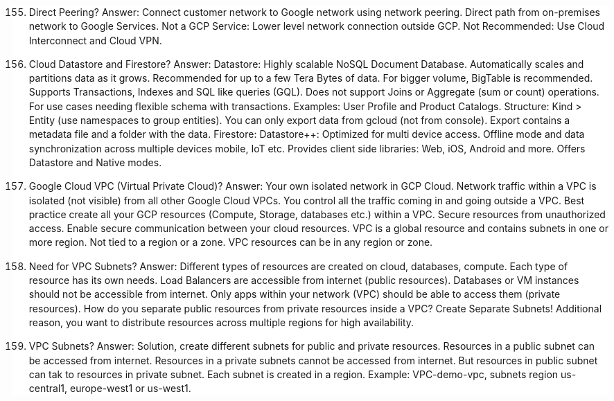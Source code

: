 155) Direct Peering?
 Answer: Connect customer network to Google network using network peering. Direct path from on-premises network to Google
 Services. Not a GCP Service: Lower level network connection outside GCP. Not Recommended: Use Cloud Interconnect and
 Cloud VPN.

156) Cloud Datastore and Firestore?
 Answer: Datastore: Highly scalable NoSQL Document Database. Automatically scales and partitions data as it grows.
 Recommended for up to a few Tera Bytes of data. For bigger volume, BigTable is recommended. Supports Transactions,
 Indexes and SQL like queries (GQL). Does not support Joins or Aggregate (sum or count) operations. For use cases needing
 flexible schema with transactions. Examples: User Profile and Product Catalogs. Structure: Kind > Entity (use namespaces
 to group entities). You can only export data from gcloud (not from console). Export contains a metadata file and a folder
 with the data.
 Firestore: Datastore++: Optimized for multi device access. Offline mode and data synchronization across multiple devices
 mobile, IoT etc. Provides client side libraries: Web, iOS, Android and more. Offers Datastore and Native modes.

157) Google Cloud VPC (Virtual Private Cloud)?
 Answer: Your own isolated network in GCP Cloud. Network traffic within a VPC is isolated (not visible) from all other
 Google Cloud VPCs. You control all the traffic coming in and going outside a VPC. Best practice create all your GCP
 resources (Compute, Storage, databases etc.) within a VPC. Secure resources from unauthorized access. Enable secure
 communication between your cloud resources. VPC is a global resource and contains subnets in one or more region.
 Not tied to a region or a zone. VPC resources can be in any region or zone.

158) Need for VPC Subnets?
 Answer: Different types of resources are created on cloud, databases, compute. Each type of resource has its own needs.
 Load Balancers are accessible from internet (public resources). Databases or VM instances should not be accessible from
 internet. Only apps within your network (VPC) should be able to access them (private resources). How do you separate
 public resources from private resources inside a VPC? Create Separate Subnets! Additional reason, you want to distribute
 resources across multiple regions for high availability.

159) VPC Subnets?
 Answer: Solution, create different subnets for public and private resources. Resources in a public subnet can be accessed
 from internet. Resources in a private subnets cannot be accessed from internet. But resources in public subnet can tak to
 resources in private subnet. Each subnet is created in a region. Example: VPC-demo-vpc, subnets region us-central1,
 europe-west1 or us-west1.

